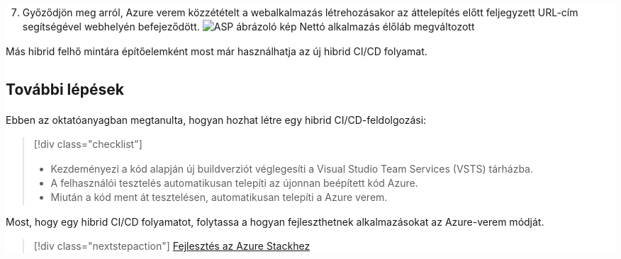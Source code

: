 7.  Győződjön meg arról, Azure verem közzétételt a webalkalmazás létrehozásakor az áttelepítés előtt feljegyzett URL-cím segítségével webhelyén befejeződött.
    ![ASP ábrázoló kép Nettó alkalmazás élőláb megváltozott](./media/azure-stack-solution-pipeline/image5.png)


Más hibrid felhő mintára építőelemként most már használhatja az új hibrid CI/CD folyamat.

## <a name="next-steps"></a>További lépések
Ebben az oktatóanyagban megtanulta, hogyan hozhat létre egy hibrid CI/CD-feldolgozási:

> [!div class="checklist"]
> * Kezdeményezi a kód alapján új buildverziót véglegesíti a Visual Studio Team Services (VSTS) tárházba.
> * A felhasználói tesztelés automatikusan telepíti az újonnan beépített kód Azure.
> * Miután a kód ment át tesztelésen, automatikusan telepíti a Azure verem. 

Most, hogy egy hibrid CI/CD folyamatot, folytassa a hogyan fejleszthetnek alkalmazásokat az Azure-verem módját.

> [!div class="nextstepaction"]
> [Fejlesztés az Azure Stackhez](azure-stack-developer.md)


